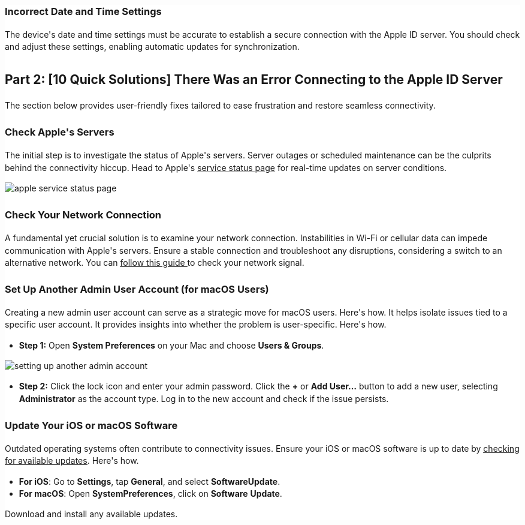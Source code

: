 ### Incorrect Date and Time Settings

The device's date and time settings must be accurate to establish a secure connection with the Apple ID server. You should check and adjust these settings, enabling automatic updates for synchronization.

## Part 2: \[10 Quick Solutions\] There Was an Error Connecting to the Apple ID Server

The section below provides user-friendly fixes tailored to ease frustration and restore seamless connectivity.

### Check Apple's Servers

The initial step is to investigate the status of Apple's servers. Server outages or scheduled maintenance can be the culprits behind the connectivity hiccup. Head to Apple's [<u>service status page</u>](https://www.apple.com/support/systemstatus/) for real-time updates on server conditions.

![apple service status page](https://images.wondershare.com/drfone/article/2023/11/error-connecting-to-apple-id-03.jpg)

### Check Your Network Connection

A fundamental yet crucial solution is to examine your network connection. Instabilities in Wi-Fi or cellular data can impede communication with Apple's servers. Ensure a stable connection and troubleshoot any disruptions, considering a switch to an alternative network. You can [<u>follow this guide </u>](https://drfone.wondershare.com/device-diagnostics/check-mobile-signal-stength.html) to check your network signal.

### Set Up Another Admin User Account (for macOS Users)

Creating a new admin user account can serve as a strategic move for macOS users. Here's how. It helps isolate issues tied to a specific user account. It provides insights into whether the problem is user-specific. Here's how.

- **Step 1:** Open **System Preferences** on your Mac and choose **Users & Groups**.

![setting up another admin account](https://images.wondershare.com/drfone/article/2023/11/error-connecting-to-apple-id-04.jpg)

- **Step 2:** Click the lock icon and enter your admin password. Click the **+** or **Add User…** button to add a new user, selecting **Administrator** as the account type. Log in to the new account and check if the issue persists.

### Update Your iOS or macOS Software

Outdated operating systems often contribute to connectivity issues. Ensure your iOS or macOS software is up to date by [<u>checking for available updates</u>](https://drfone.wondershare.com/ios-upgrade/how-to-upgrade-with-firmware-files.html). Here's how.

- **For iOS**: Go to **Settings**, tap **General**, and select **SoftwareUpdate**.
- **For macOS**: Open **SystemPreferences**, click on **Software** **Update**.

Download and install any available updates.
